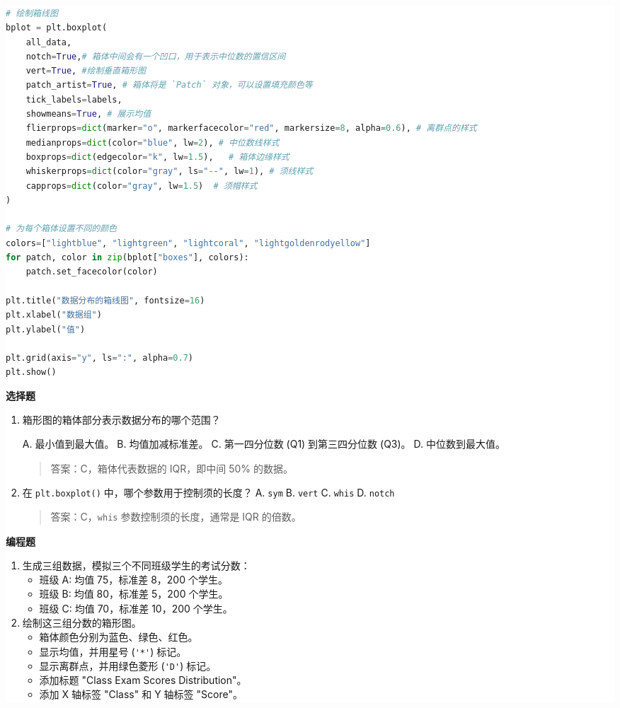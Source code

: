 ```python
# 绘制箱线图
bplot = plt.boxplot(
    all_data,
    notch=True,# 箱体中间会有一个凹口，用于表示中位数的置信区间
    vert=True, #绘制垂直箱形图
    patch_artist=True, # 箱体将是 `Patch` 对象，可以设置填充颜色等
    tick_labels=labels,
    showmeans=True, # 展示均值
    flierprops=dict(marker="o", markerfacecolor="red", markersize=8, alpha=0.6), # 离群点的样式
    medianprops=dict(color="blue", lw=2), # 中位数线样式
    boxprops=dict(edgecolor="k", lw=1.5),   # 箱体边缘样式
    whiskerprops=dict(color="gray", ls="--", lw=1), # 须线样式
    capprops=dict(color="gray", lw=1.5)  # 须帽样式
)

# 为每个箱体设置不同的颜色
colors=["lightblue", "lightgreen", "lightcoral", "lightgoldenrodyellow"]
for patch, color in zip(bplot["boxes"], colors):
    patch.set_facecolor(color)
    
plt.title("数据分布的箱线图", fontsize=16)
plt.xlabel("数据组")
plt.ylabel("值")

plt.grid(axis="y", ls=":", alpha=0.7)
plt.show()
```



**选择题**

1. 箱形图的箱体部分表示数据分布的哪个范围？

   A. 最小值到最大值。 B. 均值加减标准差。 C. 第一四分位数 (Q1) 到第三四分位数 (Q3)。 D. 中位数到最大值。

   > 答案：C，箱体代表数据的 IQR，即中间 50% 的数据。

2. 在 `plt.boxplot()` 中，哪个参数用于控制须的长度？ A. `sym` B. `vert` C. `whis` D. `notch`

   > 答案：C，`whis` 参数控制须的长度，通常是 IQR 的倍数。

**编程题**

1. 生成三组数据，模拟三个不同班级学生的考试分数：
    - 班级 A: 均值 75，标准差 8，200 个学生。
    - 班级 B: 均值 80，标准差 5，200 个学生。
    - 班级 C: 均值 70，标准差 10，200 个学生。
2. 绘制这三组分数的箱形图。
    - 箱体颜色分别为蓝色、绿色、红色。
    - 显示均值，并用星号 (`'*'`) 标记。
    - 显示离群点，并用绿色菱形 (`'D'`) 标记。
    - 添加标题 "Class Exam Scores Distribution"。
    - 添加 X 轴标签 "Class" 和 Y 轴标签 "Score"。
